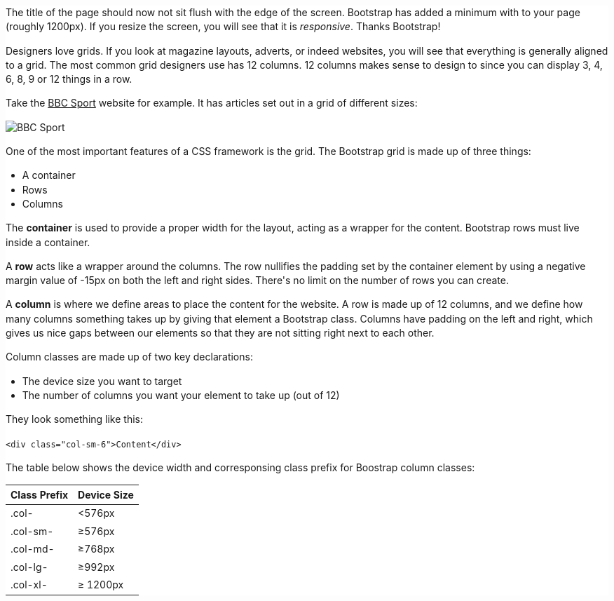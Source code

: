 ```html
```

The title of the page should now not sit flush with the edge of the screen. Bootstrap has added a minimum with to your page (roughly 1200px). If you resize the screen, you will see that it is *responsive*. Thanks Bootstrap!

Designers love grids. If you look at magazine layouts, adverts, or indeed websites, you will see that everything is generally aligned to a grid. The most common grid designers use has 12 columns. 12 columns makes sense to design to since you can display 3, 4, 6, 8, 9 or 12 things in a row.

Take the [BBC Sport](http://www.bbc.co.uk/sport) website for example. It has articles set out in a grid of different sizes:

![BBC Sport](http://i.imgur.com/G2pEsil.png)

One of the most important features of a CSS framework is the grid. The Bootstrap grid is made up of three things:

- A container
- Rows
- Columns

The **container** is used to provide a proper width for the layout, acting as a wrapper for the content. Bootstrap rows must live inside a container.

A **row** acts like a wrapper around the columns. The row nullifies the padding set by the container element by using a negative margin value of -15px on both the left and right sides. There's no limit on the number of rows you can create.

A **column** is where we define areas to place the content for the website. A row is made up of 12 columns, and we define how many columns something takes up by giving that element a Bootstrap class. Columns have padding on the left and right, which gives us nice gaps between our elements so that they are not sitting right next to each other.

Column classes are made up of two key declarations:

- The device size you want to target
- The number of columns you want your element to take up (out of 12)

They look something like this: 

```
<div class="col-sm-6">Content</div>
```

The table below shows the device width and corresponsing class prefix for Boostrap column classes:

| Class Prefix  | Device Size     |
| ------------- | --------------- |
| .col-         | <576px          |
| .col-sm-      | ≥576px          |
| .col-md-      | ≥768px          |
| .col-lg-      | ≥992px          |
| .col-xl-      | ≥ 1200px        |

